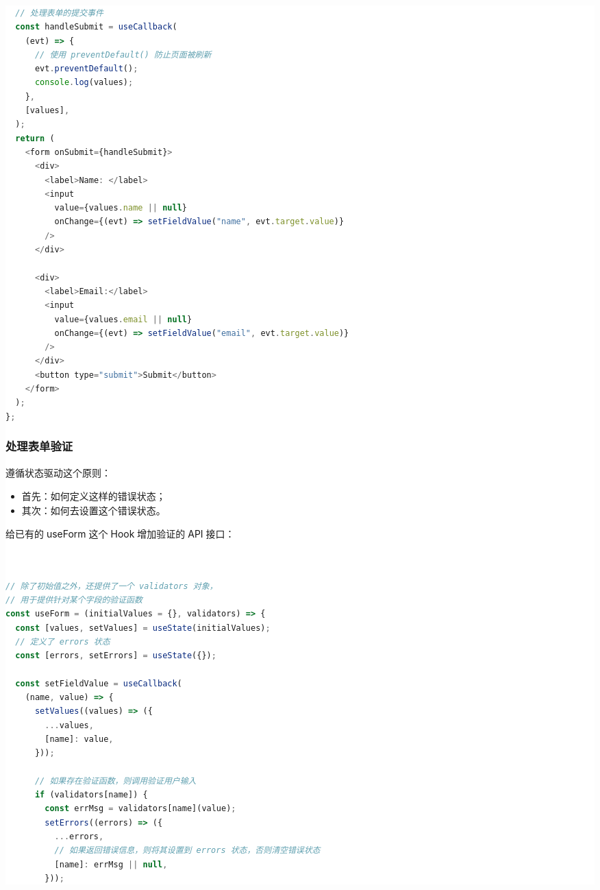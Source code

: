```js
  // 处理表单的提交事件
  const handleSubmit = useCallback(
    (evt) => {
      // 使用 preventDefault() 防止页面被刷新
      evt.preventDefault();
      console.log(values);
    },
    [values],
  );
  return (
    <form onSubmit={handleSubmit}>
      <div>
        <label>Name: </label>
        <input
          value={values.name || null}
          onChange={(evt) => setFieldValue("name", evt.target.value)}
        />
      </div>

      <div>
        <label>Email:</label>
        <input
          value={values.email || null}
          onChange={(evt) => setFieldValue("email", evt.target.value)}
        />
      </div>
      <button type="submit">Submit</button>
    </form>
  );
};

```
### 处理表单验证
遵循状态驱动这个原则：
- 首先：如何定义这样的错误状态；
- 其次：如何去设置这个错误状态。

给已有的 useForm 这个 Hook 增加验证的 API 接口：
```js


// 除了初始值之外，还提供了一个 validators 对象，
// 用于提供针对某个字段的验证函数
const useForm = (initialValues = {}, validators) => {
  const [values, setValues] = useState(initialValues);
  // 定义了 errors 状态
  const [errors, setErrors] = useState({});

  const setFieldValue = useCallback(
    (name, value) => {
      setValues((values) => ({
        ...values,
        [name]: value,
      }));

      // 如果存在验证函数，则调用验证用户输入
      if (validators[name]) {
        const errMsg = validators[name](value);
        setErrors((errors) => ({
          ...errors,
          // 如果返回错误信息，则将其设置到 errors 状态，否则清空错误状态
          [name]: errMsg || null,
        }));
```